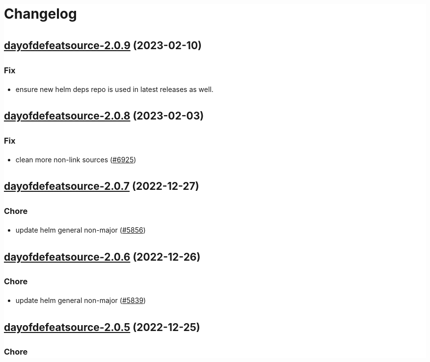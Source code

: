 # Changelog



## [dayofdefeatsource-2.0.9](https://github.com/truecharts/charts/compare/dayofdefeatsource-2.0.8...dayofdefeatsource-2.0.9) (2023-02-10)

### Fix

- ensure new helm deps repo is used in latest releases as well.
  
  


## [dayofdefeatsource-2.0.8](https://github.com/truecharts/charts/compare/dayofdefeatsource-2.0.7...dayofdefeatsource-2.0.8) (2023-02-03)

### Fix

-  clean more non-link sources ([#6925](https://github.com/truecharts/charts/issues/6925))
  
  


## [dayofdefeatsource-2.0.7](https://github.com/truecharts/charts/compare/dayofdefeatsource-2.0.6...dayofdefeatsource-2.0.7) (2022-12-27)

### Chore

- update helm general non-major ([#5856](https://github.com/truecharts/charts/issues/5856))
  
  


## [dayofdefeatsource-2.0.6](https://github.com/truecharts/charts/compare/dayofdefeatsource-2.0.5...dayofdefeatsource-2.0.6) (2022-12-26)

### Chore

- update helm general non-major ([#5839](https://github.com/truecharts/charts/issues/5839))
  
  


## [dayofdefeatsource-2.0.5](https://github.com/truecharts/charts/compare/dayofdefeatsource-2.0.4...dayofdefeatsource-2.0.5) (2022-12-25)

### Chore
